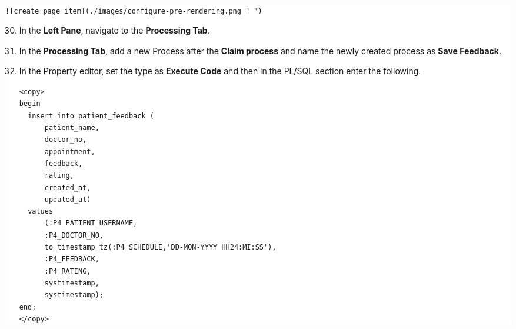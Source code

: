     ![create page item](./images/configure-pre-rendering.png " ")

30. In the **Left Pane**, navigate to the **Processing Tab**.

31. In the **Processing Tab**, add a new Process after the **Claim process** and name the newly created process as **Save Feedback**.

32. In the Property editor, set the type as **Execute Code** and then in the PL/SQL section enter the following.

    ```
    <copy>
    begin
      insert into patient_feedback (
          patient_name,
          doctor_no,
          appointment,
          feedback,
          rating,
          created_at,
          updated_at)
      values
          (:P4_PATIENT_USERNAME,
          :P4_DOCTOR_NO,
          to_timestamp_tz(:P4_SCHEDULE,'DD-MON-YYYY HH24:MI:SS'),
          :P4_FEEDBACK,
          :P4_RATING,
          systimestamp,
          systimestamp);
    end;
    </copy>
    ```

